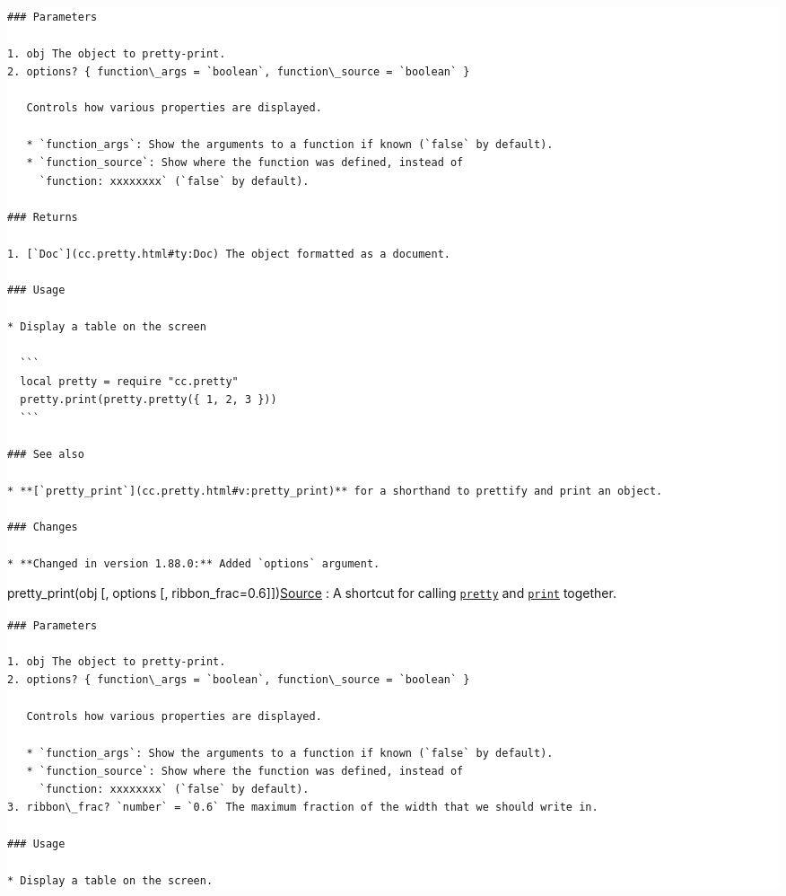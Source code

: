     ### Parameters

    1. obj The object to pretty-print.
    2. options? { function\_args = `boolean`, function\_source = `boolean` }

       Controls how various properties are displayed.

       * `function_args`: Show the arguments to a function if known (`false` by default).
       * `function_source`: Show where the function was defined, instead of
         `function: xxxxxxxx` (`false` by default).

    ### Returns

    1. [`Doc`](cc.pretty.html#ty:Doc) The object formatted as a document.

    ### Usage

    * Display a table on the screen

      ```
      local pretty = require "cc.pretty"
      pretty.print(pretty.pretty({ 1, 2, 3 }))
      ```

    ### See also

    * **[`pretty_print`](cc.pretty.html#v:pretty_print)** for a shorthand to prettify and print an object.

    ### Changes

    * **Changed in version 1.88.0:** Added `options` argument.

pretty\_print(obj [, options [, ribbon\_frac=0.6]])[Source](https://github.com/cc-tweaked/CC-Tweaked/blob/9c0ce27ce6ac568ecdff2a369cf517cb9431279f/projects/core/src/main/resources/data/computercraft/lua/rom/modules/main/cc/pretty.lua#L501)
:   A shortcut for calling [`pretty`](cc.pretty.html#v:pretty) and [`print`](cc.pretty.html#v:print) together.

    ### Parameters

    1. obj The object to pretty-print.
    2. options? { function\_args = `boolean`, function\_source = `boolean` }

       Controls how various properties are displayed.

       * `function_args`: Show the arguments to a function if known (`false` by default).
       * `function_source`: Show where the function was defined, instead of
         `function: xxxxxxxx` (`false` by default).
    3. ribbon\_frac? `number` = `0.6` The maximum fraction of the width that we should write in.

    ### Usage

    * Display a table on the screen.
